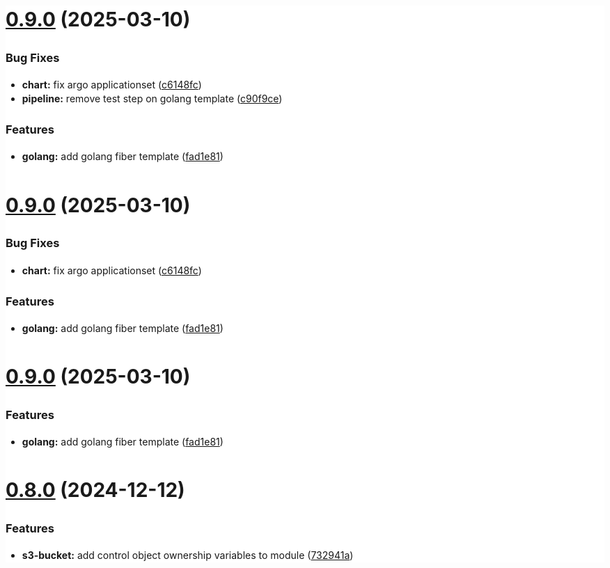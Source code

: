 # [0.9.0](https://github.com/chip-labs/codepusher-blueprints-aws/compare/v0.8.0...v0.9.0) (2025-03-10)


### Bug Fixes

* **chart:** fix argo applicationset ([c6148fc](https://github.com/chip-labs/codepusher-blueprints-aws/commit/c6148fca3c6c10faba390fd282be705f98ca6742))
* **pipeline:** remove test step on golang template ([c90f9ce](https://github.com/chip-labs/codepusher-blueprints-aws/commit/c90f9ce9fa33ad6e60aff296080c6f1670964ae9))


### Features

* **golang:** add golang fiber template ([fad1e81](https://github.com/chip-labs/codepusher-blueprints-aws/commit/fad1e81f4bbf0f4b2a1c045cfdcb633e561183be))

# [0.9.0](https://github.com/chip-labs/codepusher-blueprints-aws/compare/v0.8.0...v0.9.0) (2025-03-10)


### Bug Fixes

* **chart:** fix argo applicationset ([c6148fc](https://github.com/chip-labs/codepusher-blueprints-aws/commit/c6148fca3c6c10faba390fd282be705f98ca6742))


### Features

* **golang:** add golang fiber template ([fad1e81](https://github.com/chip-labs/codepusher-blueprints-aws/commit/fad1e81f4bbf0f4b2a1c045cfdcb633e561183be))

# [0.9.0](https://github.com/chip-labs/codepusher-blueprints-aws/compare/v0.8.0...v0.9.0) (2025-03-10)


### Features

* **golang:** add golang fiber template ([fad1e81](https://github.com/chip-labs/codepusher-blueprints-aws/commit/fad1e81f4bbf0f4b2a1c045cfdcb633e561183be))

# [0.8.0](https://github.com/chip-labs/codepusher-blueprints-aws/compare/v0.7.1...v0.8.0) (2024-12-12)


### Features

* **s3-bucket:** add control object ownership variables to module ([732941a](https://github.com/chip-labs/codepusher-blueprints-aws/commit/732941adcc3269ff887331278f8591ce33eccca8))
